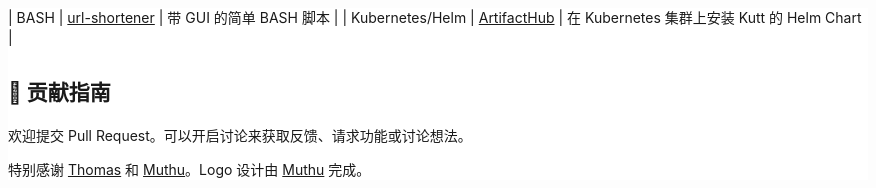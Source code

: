 | BASH            | [url-shortener](https://git.tim-peters.org/Tim/url-shortener)                     | 带 GUI 的简单 BASH 脚本                          |
| Kubernetes/Helm | [ArtifactHub](https://artifacthub.io/packages/helm/christianhuth/kutt)            | 在 Kubernetes 集群上安装 Kutt 的 Helm Chart |

## 🤝 贡献指南

欢迎提交 Pull Request。可以开启讨论来获取反馈、请求功能或讨论想法。

特别感谢 [Thomas](https://github.com/trgwii) 和 [Muthu](https://github.com/MKRhere)。Logo 设计由 [Muthu](https://github.com/MKRhere) 完成。

